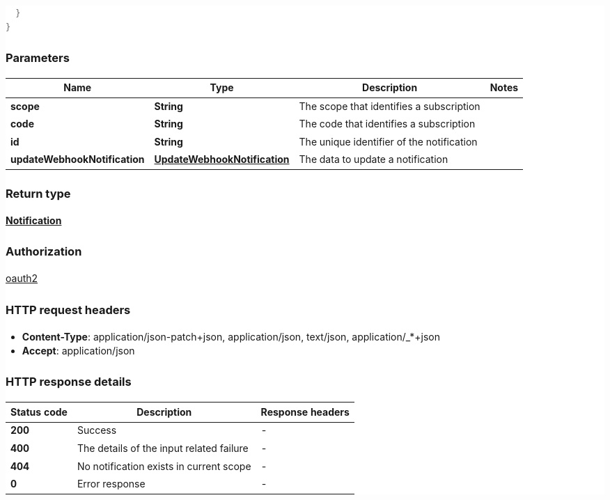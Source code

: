 ```java
  }
}
```

### Parameters

Name | Type | Description  | Notes
------------- | ------------- | ------------- | -------------
 **scope** | **String**| The scope that identifies a subscription |
 **code** | **String**| The code that identifies a subscription |
 **id** | **String**| The unique identifier of the notification |
 **updateWebhookNotification** | [**UpdateWebhookNotification**](UpdateWebhookNotification.md)| The data to update a notification |

### Return type

[**Notification**](Notification.md)

### Authorization

[oauth2](../README.md#oauth2)

### HTTP request headers

 - **Content-Type**: application/json-patch+json, application/json, text/json, application/_*+json
 - **Accept**: application/json

### HTTP response details
| Status code | Description | Response headers |
|-------------|-------------|------------------|
**200** | Success |  -  |
**400** | The details of the input related failure |  -  |
**404** | No notification exists in current scope |  -  |
**0** | Error response |  -  |

